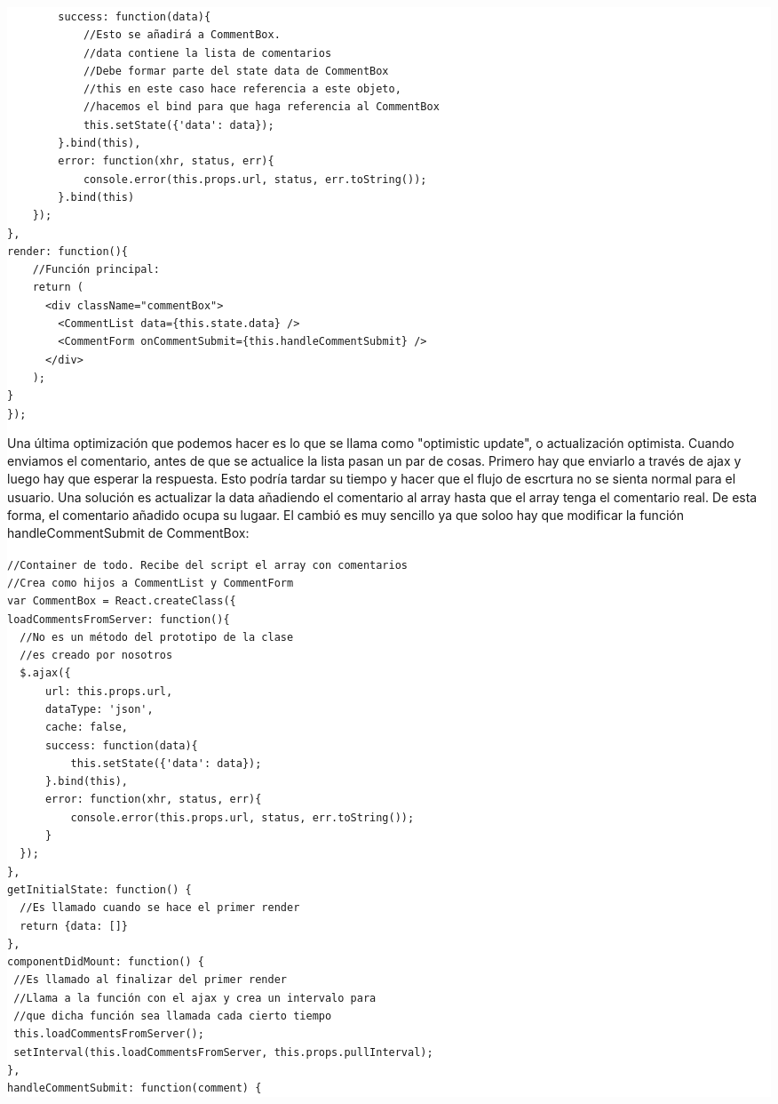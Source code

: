 ````
        success: function(data){
            //Esto se añadirá a CommentBox.
            //data contiene la lista de comentarios
            //Debe formar parte del state data de CommentBox
            //this en este caso hace referencia a este objeto,
            //hacemos el bind para que haga referencia al CommentBox
            this.setState({'data': data});
        }.bind(this),
        error: function(xhr, status, err){
            console.error(this.props.url, status, err.toString());
        }.bind(this)
    });
},
render: function(){
    //Función principal:
    return (
      <div className="commentBox">
        <CommentList data={this.state.data} />
        <CommentForm onCommentSubmit={this.handleCommentSubmit} />
      </div>
    );
}        
}); 

````

Una última optimización que podemos hacer es lo que se llama como "optimistic update", o actualización optimista. Cuando enviamos el comentario, antes de que se actualice la lista pasan un par de cosas. Primero hay que enviarlo a través de ajax y luego hay que esperar la respuesta. Esto podría tardar su tiempo y hacer que el flujo de escrtura no se sienta normal para el usuario. Una solución es actualizar la data añadiendo el comentario al array hasta que el array tenga el comentario real. De esta forma, el comentario añadido ocupa su lugaar. El cambió es muy sencillo ya que soloo hay que modificar la función handleCommentSubmit de CommentBox:
````
//Container de todo. Recibe del script el array con comentarios
//Crea como hijos a CommentList y CommentForm
var CommentBox = React.createClass({
loadCommentsFromServer: function(){
  //No es un método del prototipo de la clase
  //es creado por nosotros
  $.ajax({
      url: this.props.url,
      dataType: 'json',
      cache: false,
      success: function(data){
          this.setState({'data': data});
      }.bind(this),
      error: function(xhr, status, err){
          console.error(this.props.url, status, err.toString());
      }
  });
},
getInitialState: function() {
  //Es llamado cuando se hace el primer render
  return {data: []}
},
componentDidMount: function() {
 //Es llamado al finalizar del primer render
 //Llama a la función con el ajax y crea un intervalo para 
 //que dicha función sea llamada cada cierto tiempo 
 this.loadCommentsFromServer();
 setInterval(this.loadCommentsFromServer, this.props.pullInterval);
},
handleCommentSubmit: function(comment) {
````